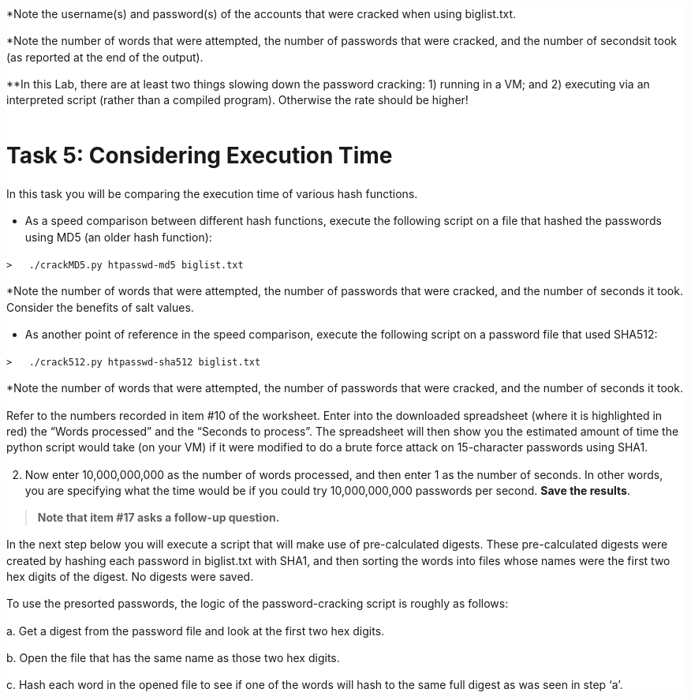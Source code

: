 *Note the username(s) and password(s) of the accounts that were cracked when using biglist.txt.

*Note the number of words that were attempted, the number of passwords that were cracked, and the number of secondsit took (as reported at the end of the output).

**In this Lab, there are at least two things slowing down the password cracking: 1) running in a VM; and 2) executing via an interpreted script (rather than a compiled program). Otherwise the rate should be higher!

Task 5: Considering Execution Time
==================================

In this task you will be comparing the execution time of various hash functions.

- As a speed comparison between different hash functions, execute the following script on a file that hashed the passwords using MD5 (an older hash function):
```
>   ./crackMD5.py htpasswd-md5 biglist.txt
```

*Note the number of words that were attempted, the number of passwords that were cracked, and the number of seconds it took. Consider the benefits of salt values.

- As another point of reference in the speed comparison, execute the following script on a password file that used SHA512:
```
>   ./crack512.py htpasswd-sha512 biglist.txt
```

*Note the number of words that were attempted, the number of passwords that were cracked, and the number of seconds it took.

Refer to the numbers recorded in item \#10 of the worksheet. Enter into the
    downloaded spreadsheet (where it is highlighted in red) the “Words
    processed” and the “Seconds to process”. The spreadsheet will then show you
    the estimated amount of time the python script would take (on your VM) if it
    were modified to do a brute force attack on 15-character passwords using
    SHA1.

2.  Now enter 10,000,000,000 as the number of words processed, and then enter 1
    as the number of seconds. In other words, you are specifying what the time
    would be if you could try 10,000,000,000 passwords per second. **Save the
    results**.

>   **Note that item \#17 asks a follow-up question.**

In the next step below you will execute a script that will make use of
pre-calculated digests. These pre-calculated digests were created by hashing
each password in biglist.txt with SHA1, and then sorting the words into files
whose names were the first two hex digits of the digest. No digests were saved.

To use the presorted passwords, the logic of the password-cracking script is
roughly as follows:

a. Get a digest from the password file and look at the first two hex digits.

b. Open the file that has the same name as those two hex digits.

c. Hash each word in the opened file to see if one of the words will hash to the
same full digest as was seen in step ‘a’.
